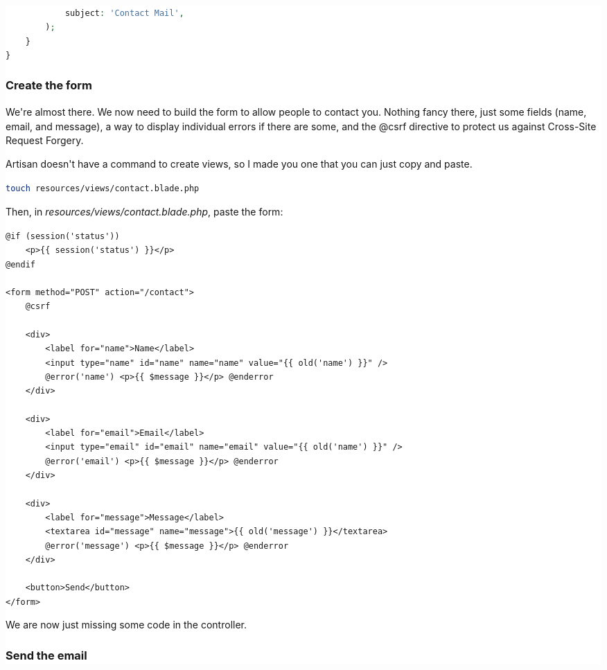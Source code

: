 ```php
            subject: 'Contact Mail',
        );
    }
}
```

### Create the form

We're almost there. We now need to build the form to allow people to contact you. Nothing fancy there, just some fields (name, email, and message), a way to display individual errors if there are some, and the @csrf directive to protect us against Cross-Site Request Forgery.

Artisan doesn't have a command to create views, so I made you one that you can just copy and paste.

```bash
touch resources/views/contact.blade.php
```

Then, in _resources/views/contact.blade.php_, paste the form:

```blade
@if (session('status'))
    <p>{{ session('status') }}</p>
@endif

<form method="POST" action="/contact">
    @csrf

    <div>
        <label for="name">Name</label>
        <input type="name" id="name" name="name" value="{{ old('name') }}" />
        @error('name') <p>{{ $message }}</p> @enderror
    </div>

    <div>
        <label for="email">Email</label>
        <input type="email" id="email" name="email" value="{{ old('name') }}" />
        @error('email') <p>{{ $message }}</p> @enderror
    </div>

    <div>
        <label for="message">Message</label>
        <textarea id="message" name="message">{{ old('message') }}</textarea>
        @error('message') <p>{{ $message }}</p> @enderror
    </div>

    <button>Send</button>
</form>
```

We are now just missing some code in the controller.

### Send the email
